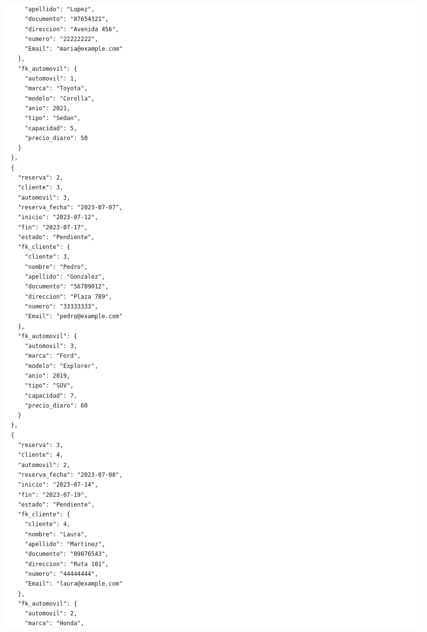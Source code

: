 ```
      "apellido": "Lopez",
      "documento": "87654321",
      "direccion": "Avenida 456",
      "numero": "22222222",
      "Email": "maria@example.com"
    },
    "fk_automovil": {
      "automovil": 1,
      "marca": "Toyota",
      "modelo": "Corolla",
      "anio": 2021,
      "tipo": "Sedan",
      "capacidad": 5,
      "precio_diaro": 50
    }
  },
  {
    "reserva": 2,
    "cliente": 3,
    "automovil": 3,
    "reserva_fecha": "2023-07-07",
    "inicio": "2023-07-12",
    "fin": "2023-07-17",
    "estado": "Pendiente",
    "fk_cliente": {
      "cliente": 3,
      "nombre": "Pedro",
      "apellido": "Gonzalez",
      "documento": "56789012",
      "direccion": "Plaza 789",
      "numero": "33333333",
      "Email": "pedro@example.com"
    },
    "fk_automovil": {
      "automovil": 3,
      "marca": "Ford",
      "modelo": "Explorer",
      "anio": 2019,
      "tipo": "SUV",
      "capacidad": 7,
      "precio_diaro": 60
    }
  },
  {
    "reserva": 3,
    "cliente": 4,
    "automovil": 2,
    "reserva_fecha": "2023-07-08",
    "inicio": "2023-07-14",
    "fin": "2023-07-19",
    "estado": "Pendiente",
    "fk_cliente": {
      "cliente": 4,
      "nombre": "Laura",
      "apellido": "Martinez",
      "documento": "09876543",
      "direccion": "Ruta 101",
      "numero": "44444444",
      "Email": "laura@example.com"
    },
    "fk_automovil": {
      "automovil": 2,
      "marca": "Honda",
```